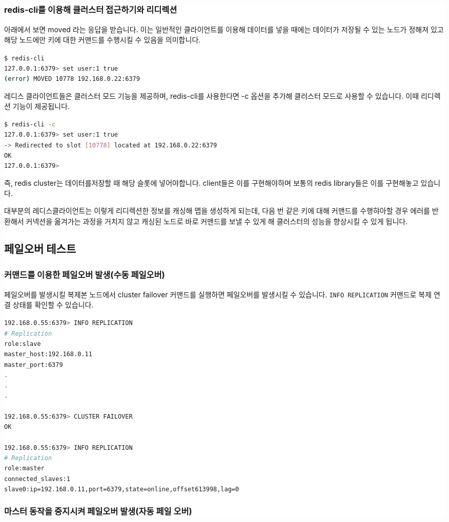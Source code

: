 ### redis-cli를 이용해 클러스터 접근하기와 리디렉션

아래에서 보면 moved 라는 응답을 받습니다. 이는 일반적인 클라이언트를 이용해 데이터를 넣을 때에는 데이터가 저장될 수 있는 노드가 정해져 있고 해당 노드에만 키에 대한 커맨드를 수행시킬 수 있음을 의미합니다.

```sh
$ redis-cli
127.0.0.1:6379> set user:1 true
(error) MOVED 10778 192.168.0.22:6379
```

레디스 클라이언트들은 클러스터 모드 기능을 제공하며, redis-cli를 사용한다면 -c 옵션을 추가해 클러스터 모드로 사용할 수 있습니다. 이때 리디렉션 기능이 제공됩니다.

```sh
$ redis-cli -c
127.0.0.1:6379> set user:1 true
-> Redirected to slot [10778] located at 192.168.0.22:6379
OK
127.0.0.1:6379>
```

즉, redis cluster는 데이터를저장할 때 해당 슬롯에 넣어야합니다. client들은 이를 구현해야하며 보통의 redis library들은 이를 구현해놓고 있습니다.

대부분의 레디스클라이언트는 이렇게 리디렉션한 정보를 캐싱해 맵을 생성하게 되는데, 다음 번 같은 키에 대해 커맨드를 수행햐아할 경우 에러를 반환해서 커넥션을 옮겨가는 과정을 거치지 않고 캐싱된 노드로 바로 커맨드를 보낼 수 있게 해 클러스터의 성능을 향상시킬 수 있게 됩니다.

## 페일오버 테스트

### 커맨드를 이용한 페일오버 발생(수동 페일오버)
페일오버를 발생시킬 복제본 노드에서 cluster failover 커맨드를 실행하면 페일오버를 발생시킬 수 있습니다. `INFO REPLICATION` 커맨드로 복제 연결 상태를 확인할 수 있습니다.

```sh
192.168.0.55:6379> INFO REPLICATION
# Replication
role:slave
master_host:192.168.0.11
master_port:6379
.
.
.

192.168.0.55:6379> CLUSTER FAILOVER
OK

192.168.0.55:6379> INFO REPLICATION
# Replication
role:master
connected_slaves:1
slave0:ip=192.168.0.11,port=6379,state=online,offset613998,lag=0
```

### 마스터 동작을 중지시켜 페일오버 발생(자동 페일 오버)
